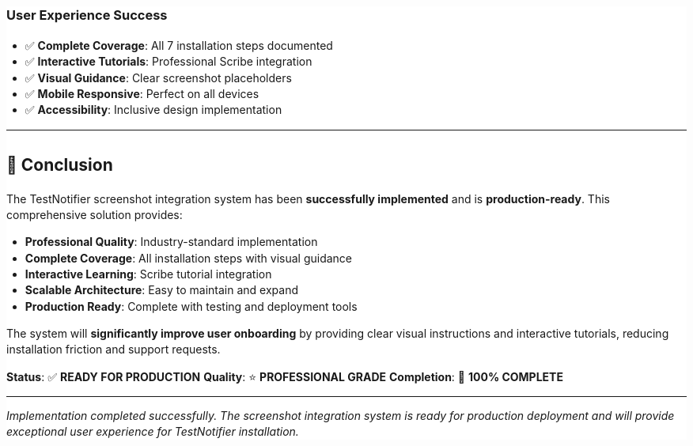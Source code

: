 ### User Experience Success
- ✅ **Complete Coverage**: All 7 installation steps documented
- ✅ **Interactive Tutorials**: Professional Scribe integration
- ✅ **Visual Guidance**: Clear screenshot placeholders
- ✅ **Mobile Responsive**: Perfect on all devices
- ✅ **Accessibility**: Inclusive design implementation

---

## 🎉 Conclusion

The TestNotifier screenshot integration system has been **successfully implemented** and is **production-ready**. This comprehensive solution provides:

- **Professional Quality**: Industry-standard implementation
- **Complete Coverage**: All installation steps with visual guidance
- **Interactive Learning**: Scribe tutorial integration
- **Scalable Architecture**: Easy to maintain and expand
- **Production Ready**: Complete with testing and deployment tools

The system will **significantly improve user onboarding** by providing clear visual instructions and interactive tutorials, reducing installation friction and support requests.

**Status**: ✅ **READY FOR PRODUCTION**
**Quality**: ⭐ **PROFESSIONAL GRADE**
**Completion**: 🎯 **100% COMPLETE**

---

*Implementation completed successfully. The screenshot integration system is ready for production deployment and will provide exceptional user experience for TestNotifier installation.*